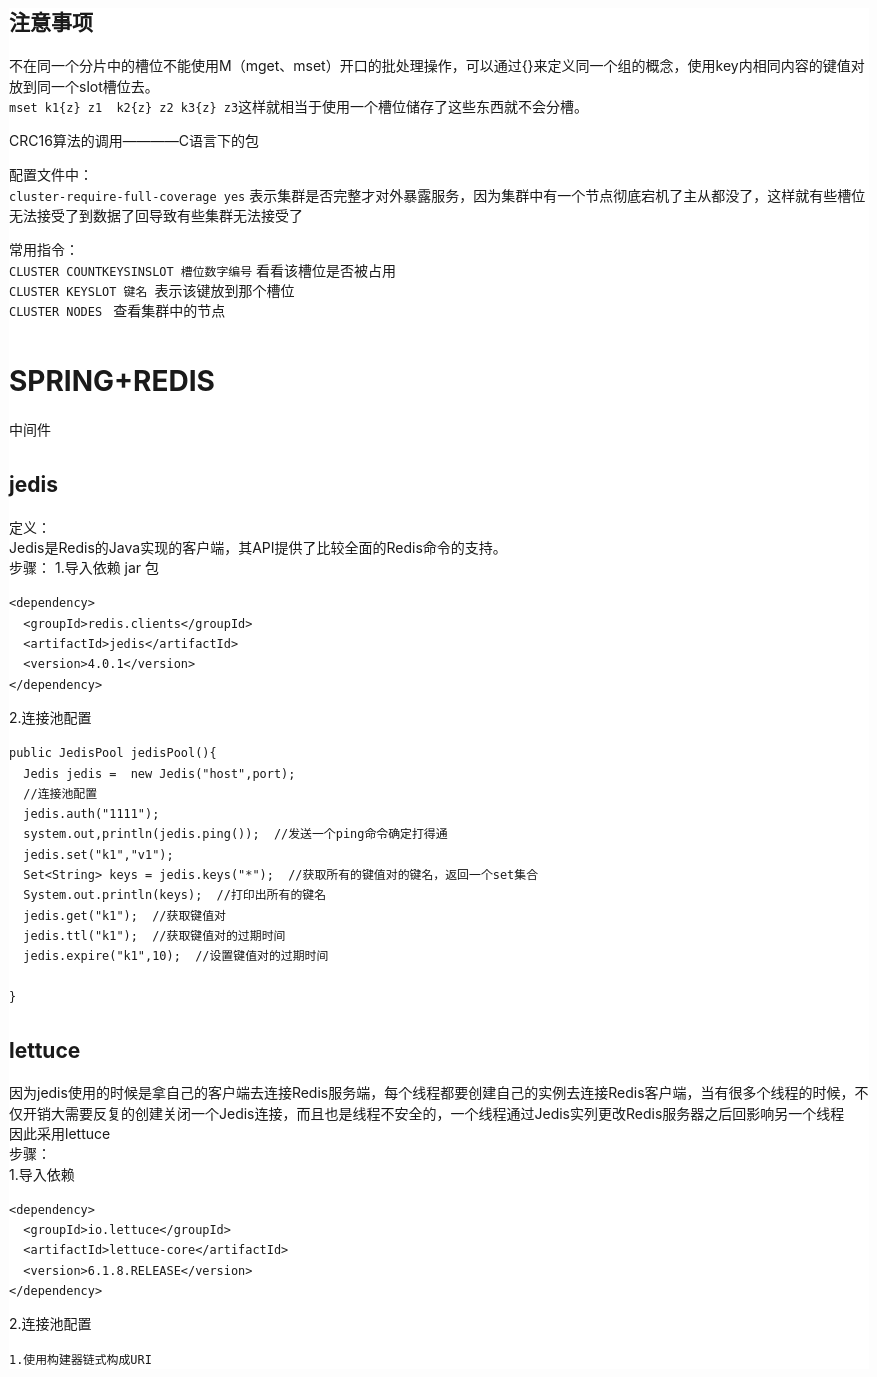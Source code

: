 ## 注意事项  
不在同一个分片中的槽位不能使用M（mget、mset）开口的批处理操作，可以通过{}来定义同一个组的概念，使用key内相同内容的键值对放到同一个slot槽位去。  
`mset k1{z} z1  k2{z} z2 k3{z} z3`这样就相当于使用一个槽位储存了这些东西就不会分槽。  

CRC16算法的调用————C语言下的包  


配置文件中：  
`cluster-require-full-coverage yes`  表示集群是否完整才对外暴露服务，因为集群中有一个节点彻底宕机了主从都没了，这样就有些槽位无法接受了到数据了回导致有些集群无法接受了  

常用指令：  
`CLUSTER COUNTKEYSINSLOT 槽位数字编号` 看看该槽位是否被占用  
`CLUSTER KEYSLOT 键名 `表示该键放到那个槽位  
`CLUSTER NODES `  查看集群中的节点    


# SPRING+REDIS  
中间件  
## jedis  
定义：  
Jedis是Redis的Java实现的客户端，其API提供了比较全面的Redis命令的支持。    
步骤：
1.导入依赖 jar 包 
```
<dependency>
  <groupId>redis.clients</groupId>
  <artifactId>jedis</artifactId>
  <version>4.0.1</version>
</dependency>
```
2.连接池配置  
```
public JedisPool jedisPool(){
  Jedis jedis =  new Jedis("host",port);  
  //连接池配置
  jedis.auth("1111");  
  system.out,println(jedis.ping());  //发送一个ping命令确定打得通  
  jedis.set("k1","v1");  
  Set<String> keys = jedis.keys("*");  //获取所有的键值对的键名，返回一个set集合  
  System.out.println(keys);  //打印出所有的键名  
  jedis.get("k1");  //获取键值对    
  jedis.ttl("k1");  //获取键值对的过期时间    
  jedis.expire("k1",10);  //设置键值对的过期时间      

}
```
## lettuce    
因为jedis使用的时候是拿自己的客户端去连接Redis服务端，每个线程都要创建自己的实例去连接Redis客户端，当有很多个线程的时候，不仅开销大需要反复的创建关闭一个Jedis连接，而且也是线程不安全的，一个线程通过Jedis实列更改Redis服务器之后回影响另一个线程    
因此采用lettuce  
步骤：  
1.导入依赖  
```
<dependency>
  <groupId>io.lettuce</groupId>
  <artifactId>lettuce-core</artifactId>
  <version>6.1.8.RELEASE</version>
</dependency>
```
2.连接池配置  
```
1.使用构建器链式构成URI  
```